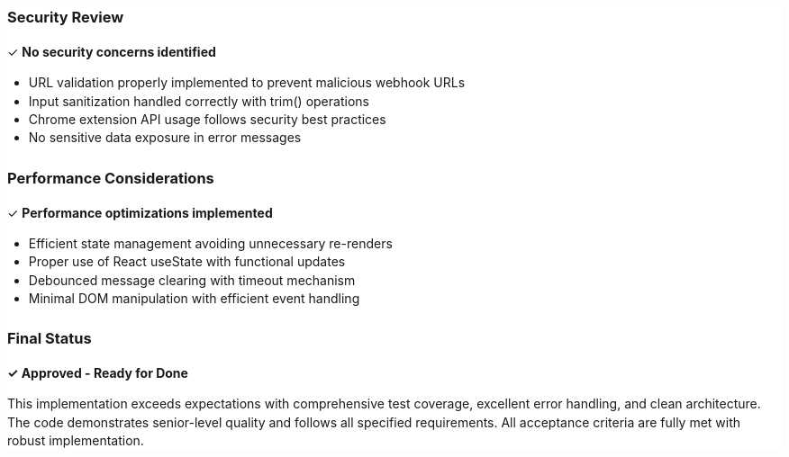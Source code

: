 ### Security Review

✓ **No security concerns identified**
- URL validation properly implemented to prevent malicious webhook URLs
- Input sanitization handled correctly with trim() operations
- Chrome extension API usage follows security best practices
- No sensitive data exposure in error messages

### Performance Considerations  

✓ **Performance optimizations implemented**
- Efficient state management avoiding unnecessary re-renders
- Proper use of React useState with functional updates
- Debounced message clearing with timeout mechanism
- Minimal DOM manipulation with efficient event handling

### Final Status

**✓ Approved - Ready for Done**

This implementation exceeds expectations with comprehensive test coverage, excellent error handling, and clean architecture. The code demonstrates senior-level quality and follows all specified requirements. All acceptance criteria are fully met with robust implementation.